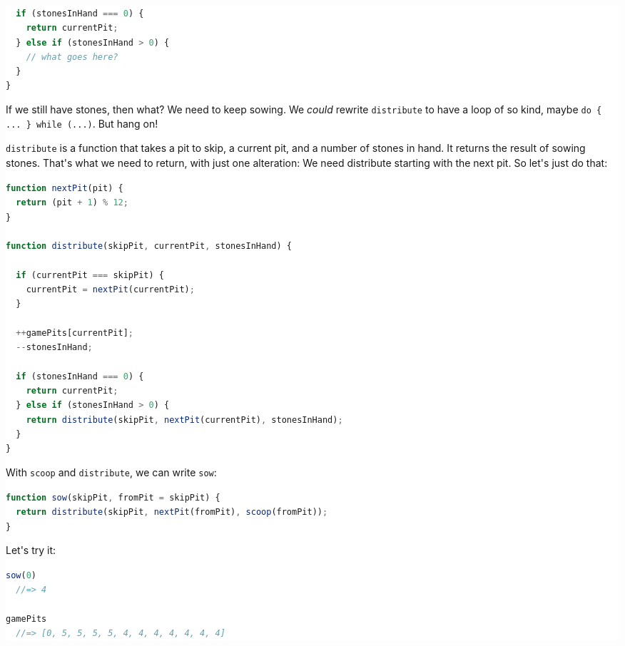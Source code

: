 ```javascript
  if (stonesInHand === 0) {
    return currentPit;
  } else if (stonesInHand > 0) {
    // what goes here?
  }
}
```

If we still have stones, then what? We need to keep sowing. We *could* rewrite `distribute` to have a loop of so kind, maybe `do { ... } while (...)`. But hang on!

`distribute` is a function that takes a pit to skip, a current pit, and a number of stones in hand. It returns the result of sowing stones. That's what we need to return, with just one alteration: We need distribute starting with the next pit. So let's just do that:

```javascript
function nextPit(pit) {
  return (pit + 1) % 12;
}

function distribute(skipPit, currentPit, stonesInHand) {

  if (currentPit === skipPit) {
    currentPit = nextPit(currentPit);
  }

  ++gamePits[currentPit];
  --stonesInHand;

  if (stonesInHand === 0) {
    return currentPit;
  } else if (stonesInHand > 0) {
    return distribute(skipPit, nextPit(currentPit), stonesInHand);
  }
}
```

With `scoop` and `distribute`, we can write `sow`:

```javascript
function sow(skipPit, fromPit = skipPit) {
  return distribute(skipPit, nextPit(fromPit), scoop(fromPit));
}
```

Let's try it:

```javascript
sow(0)
  //=> 4

gamePits
  //=> [0, 5, 5, 5, 5, 4, 4, 4, 4, 4, 4, 4]
```


[womansstory]: http://braythwayt.com/posterous/2012/03/29/a-womans-story.html
[Air Afrique]: https://en.wikipedia.org/wiki/Air_Afrique
[Great Mosque of Djenné]: https://en.wikipedia.org/wiki/Great_Mosque_of_Djenné
[Opoku Ware II]: https://en.wikipedia.org/wiki/Opoku_Ware_II
[Anansi]: https://en.wikipedia.org/wiki/Anansi
[Oware]: https://en.wikipedia.org/wiki/Oware
[Mancala]: https://en.wikipedia.org/wiki/Mancala
[Ashanti]: https://en.wikipedia.org/wiki/Ashanti_Empire
[Ayoayo]: https://en.wikipedia.org/wiki/Ayoayo
[The Mother of All Demos]: https://en.wikipedia.org/wiki/The_Mother_of_All_Demos
[Altair]: https://en.wikipedia.org/wiki/Altair_8800
[^raskin]: [Intuitive Equals Familiar], Jef Raskin, 1994
[Intuitive Equals Familiar]: https://www.asktog.com/papers/raskinintuit.html
[^Dependency-Injection]: In "How to Deal With Dirty Side Effects in Your Pure Functional Javascript," James Sinclair calls this [Dependency Injection].
[Dependency Injection]: https://jrsinclair.com/articles/2018/how-to-deal-with-dirty-side-effects-in-your-pure-functional-javascript/ "How to Deal With Dirty Side Effects in Your Pure Functional Javascript"
[^well]: More precisely, the "moving parts" that we have to think about were always there. This particular implementation does also create a number of temporary arrays via `.slice(...)` and copy elements into them. That is an implementation detail that does not increase the complexity of the code to be read, but if we are very interested in optimizing the performance of our algorithms, there are ways to implement array alicing using [Strutural Sharing and Copy-on-Write Semantics].
[Strutural Sharing and Copy-on-Write Semantics]: https://raganwald.com/2019/01/14/structural-sharing-and-copy-on-write.html "Exploring Structural Sharing and Copy-on-Write Semantics"
[Relayer]: https://en.wikipedia.org/wiki/Relayer
[Turducken]: https://en.wikipedia.org/wiki/Turducken
[^like]: Another pattern for getting rid of excessive copying is [Strutural Sharing and Copy-on-Write Semantics] as mentioned above.
[crabinfo]: www.spacetelescope.org/images/potw1644a/
[merge sort]: https://en.wikipedia.org/wiki/Merge_sor
[how to refactor linear recursion into iteration]: https://raganwald.com/2018/05/20/we-dont-need-no-stinking-recursion.html "Recursion? We don't need no stinking recursion!"
[tail-call]: https://en.wikipedia.org/wiki/Tail_call
[ribti]: https://raganwald.com/2018/05/20/we-dont-need-no-stinking-recursion.html "Recursion? We don't need no stinking recursion!"